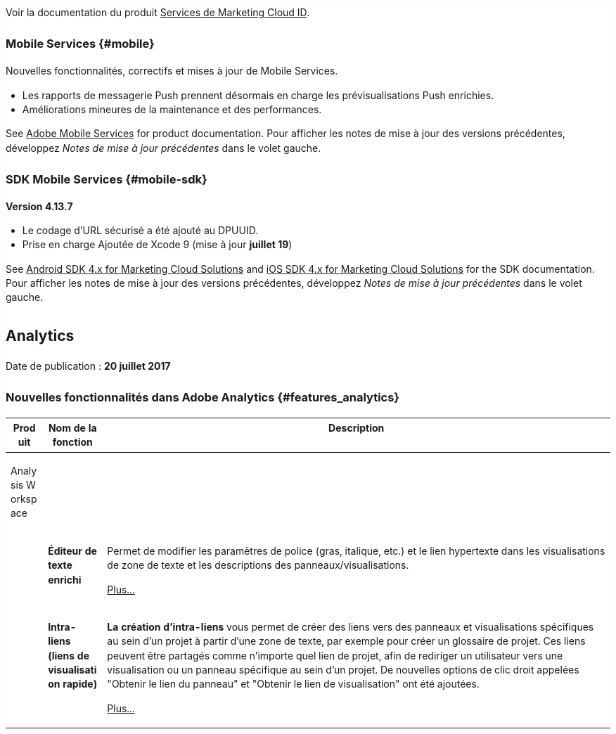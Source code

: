 Voir la documentation du produit [Services de Marketing Cloud ID](https://marketing.adobe.com/resources/help/fr_FR/mcvid/).

### Mobile Services {#mobile}

Nouvelles fonctionnalités, correctifs et mises à jour de Mobile Services.

* Les rapports de messagerie Push prennent désormais en charge les prévisualisations Push enrichies.
* Améliorations mineures de la maintenance et des performances.

See [Adobe Mobile Services](https://docs.adobe.com/content/help/fr-FR/mobile-services/using/home.html) for product documentation. Pour afficher les notes de mise à jour des versions précédentes, développez *Notes de mise à jour précédentes* dans le volet gauche.

### SDK Mobile Services {#mobile-sdk}

**Version 4.13.7**

* Le codage d’URL sécurisé a été ajouté au DPUUID.
* Prise en charge Ajoutée de Xcode 9 (mise à jour **juillet 19**)

See [Android SDK 4.x for Marketing Cloud Solutions](https://marketing.adobe.com/resources/help/fr_FR/mobile/android/) and [iOS SDK 4.x for Marketing Cloud Solutions](https://marketing.adobe.com/resources/help/fr_FR/mobile/ios/) for the SDK documentation. Pour afficher les notes de mise à jour des versions précédentes, développez *Notes de mise à jour précédentes* dans le volet gauche.

## Analytics

Date de publication : **20 juillet 2017**

### Nouvelles fonctionnalités dans Adobe Analytics {#features_analytics}

<table id="table_DAFBC066DDA74493BDC42AB40E85E04C"> 
 <thead> 
  <tr> 
   <th colname="col01" class="entry"> Produit </th> 
   <th colname="col1" class="entry"> Nom de la fonction </th> 
   <th colname="col2" class="entry"> Description </th> 
  </tr> 
 </thead>
 <tbody> 
  <tr> 
   <td> <p>Analysis Workspace </p> </td> 
  </tr> 
  <tr> 
   <td colname="col01"></td> 
   <td colname="col1"> <p> <b>Éditeur de texte enrichi</b> </p> </td> 
   <td colname="col2"> <p>Permet de modifier les paramètres de police (gras, italique, etc.) et le lien hypertexte dans les visualisations de zone de texte et les descriptions des panneaux/visualisations. </p> <p> <a href="https://marketing.adobe.com/resources/help/en_US/analytics/analysis-workspace/text.html" format="html" scope="external"> Plus... </a> </p> </td> 
  </tr> 
  <tr> 
   <td colname="col01"></td> 
   <td colname="col1"> <p> <b>Intra-liens (liens de visualisation rapide)</b> </p> </td> 
   <td colname="col2"> <p> <b>La création d’intra-liens</b> vous permet de créer des liens vers des panneaux et visualisations spécifiques au sein d’un projet à partir d’une zone de texte, par exemple pour créer un glossaire de projet. Ces liens peuvent être partagés comme n’importe quel lien de projet, afin de rediriger un utilisateur vers une visualisation ou un panneau spécifique au sein d’un projet. De nouvelles options de clic droit appelées "Obtenir le lien du panneau" et "Obtenir le lien de visualisation" ont été ajoutées. </p> <p> <a href="https://marketing.adobe.com/resources/help/fr_FR/analytics/analysis-workspace/analysis-workspace-features.html" format="html" scope="external"> Plus... </a> </p> </td> 
  </tr> 